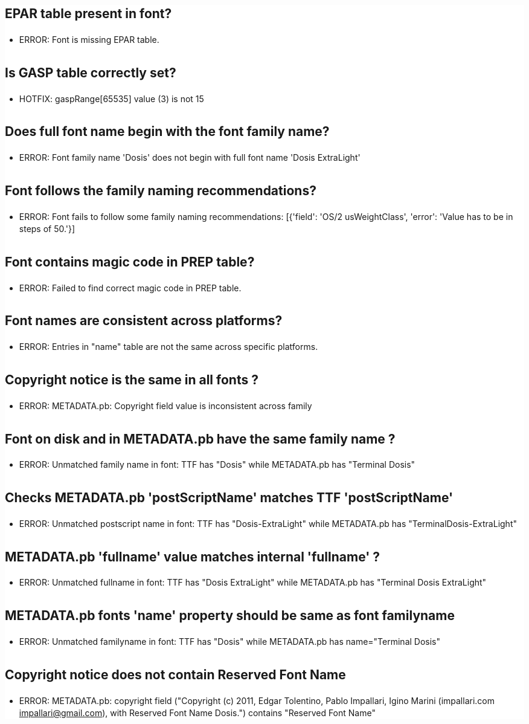 ## EPAR table present in font?
* ERROR: Font is missing EPAR table.

## Is GASP table correctly set?
* HOTFIX: gaspRange[65535] value (3) is not 15

## Does full font name begin with the font family name?
* ERROR: Font family name 'Dosis' does not begin with full font name 'Dosis ExtraLight'

## Font follows the family naming recommendations?
* ERROR: Font fails to follow some family naming recommendations: [{'field': 'OS/2 usWeightClass', 'error': 'Value has to be in steps of 50.'}]

## Font contains magic code in PREP table?
* ERROR: Failed to find correct magic code in PREP table.

## Font names are consistent across platforms?
* ERROR: Entries in "name" table are not the same across specific platforms.

## Copyright notice is the same in all fonts ?
* ERROR: METADATA.pb: Copyright field value is inconsistent across family

## Font on disk and in METADATA.pb have the same family name ?
* ERROR: Unmatched family name in font: TTF has "Dosis" while METADATA.pb has "Terminal Dosis"

## Checks METADATA.pb 'postScriptName' matches TTF 'postScriptName'
* ERROR: Unmatched postscript name in font: TTF has "Dosis-ExtraLight" while METADATA.pb has "TerminalDosis-ExtraLight"

## METADATA.pb 'fullname' value matches internal 'fullname' ?
* ERROR: Unmatched fullname in font: TTF has "Dosis ExtraLight" while METADATA.pb has "Terminal Dosis ExtraLight"

## METADATA.pb fonts 'name' property should be same as font familyname
* ERROR: Unmatched familyname in font: TTF has "Dosis" while METADATA.pb has name="Terminal Dosis"

## Copyright notice does not contain Reserved Font Name
* ERROR: METADATA.pb: copyright field ("Copyright (c) 2011, Edgar Tolentino, Pablo Impallari, Igino Marini (impallari.com impallari@gmail.com), with Reserved Font Name Dosis.") contains "Reserved Font Name"

